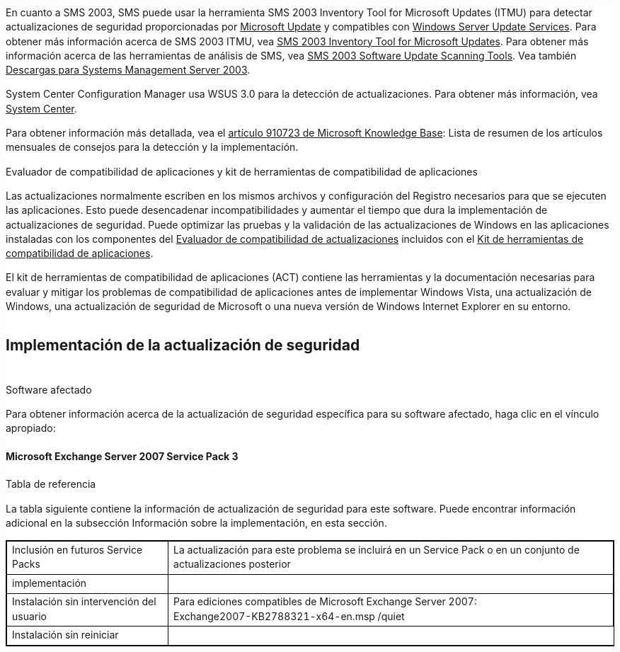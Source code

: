 En cuanto a SMS 2003, SMS puede usar la herramienta SMS 2003 Inventory Tool for Microsoft Updates (ITMU) para detectar actualizaciones de seguridad proporcionadas por [Microsoft Update](http://go.microsoft.com/fwlink/?linkid=40747) y compatibles con [Windows Server Update Services](http://go.microsoft.com/fwlink/?linkid=50120). Para obtener más información acerca de SMS 2003 ITMU, vea [SMS 2003 Inventory Tool for Microsoft Updates](http://technet.microsoft.com/sms/bb676783). Para obtener más información acerca de las herramientas de análisis de SMS, vea [SMS 2003 Software Update Scanning Tools](http://technet.microsoft.com/sms/bb676786). Vea también [Descargas para Systems Management Server 2003](http://technet.microsoft.com/sms/bb676766).
  
System Center Configuration Manager usa WSUS 3.0 para la detección de actualizaciones. Para obtener más información, vea [System Center](http://technet.microsoft.com/systemcenter/bb980621).
  
Para obtener información más detallada, vea el [artículo 910723 de Microsoft Knowledge Base](http://support.microsoft.com/kb/910723): Lista de resumen de los artículos mensuales de consejos para la detección y la implementación.
  
Evaluador de compatibilidad de aplicaciones y kit de herramientas de compatibilidad de aplicaciones
  
Las actualizaciones normalmente escriben en los mismos archivos y configuración del Registro necesarios para que se ejecuten las aplicaciones. Esto puede desencadenar incompatibilidades y aumentar el tiempo que dura la implementación de actualizaciones de seguridad. Puede optimizar las pruebas y la validación de las actualizaciones de Windows en las aplicaciones instaladas con los componentes del [Evaluador de compatibilidad de actualizaciones](http://technet.microsoft.com/library/cc749197) incluidos con el [Kit de herramientas de compatibilidad de aplicaciones](http://www.microsoft.com/downloads/details.aspx?familyid=24da89e9-b581-47b0-b45e-492dd6da2971).
  
El kit de herramientas de compatibilidad de aplicaciones (ACT) contiene las herramientas y la documentación necesarias para evaluar y mitigar los problemas de compatibilidad de aplicaciones antes de implementar Windows Vista, una actualización de Windows, una actualización de seguridad de Microsoft o una nueva versión de Windows Internet Explorer en su entorno.
  
Implementación de la actualización de seguridad  
-----------------------------------------------
  
<span></span>  
Software afectado
  
Para obtener información acerca de la actualización de seguridad específica para su software afectado, haga clic en el vínculo apropiado:
  
#### Microsoft Exchange Server 2007 Service Pack 3
  
Tabla de referencia
  
La tabla siguiente contiene la información de actualización de seguridad para este software. Puede encontrar información adicional en la subsección Información sobre la implementación, en esta sección.

<p> </p>
<table style="border:1px solid black;">  
<tbody>  
<tr class="odd">
<td style="border:1px solid black;">Inclusión en futuros Service Packs</td>
<td style="border:1px solid black;">La actualización para este problema se incluirá en un Service Pack o en un conjunto de actualizaciones posterior</td>
</tr>  
<tr class="even">
<td style="border:1px solid black;">implementación</td>
<td style="border:1px solid black;"></td>
</tr>  
<tr class="odd">
<td style="border:1px solid black;">Instalación sin intervención del usuario</td>
<td style="border:1px solid black;">Para ediciones compatibles de Microsoft Exchange Server 2007:<br />
Exchange2007-KB2788321-x64-en.msp /quiet</td>
</tr>
<tr class="even">
<td style="border:1px solid black;">Instalación sin reiniciar</td>